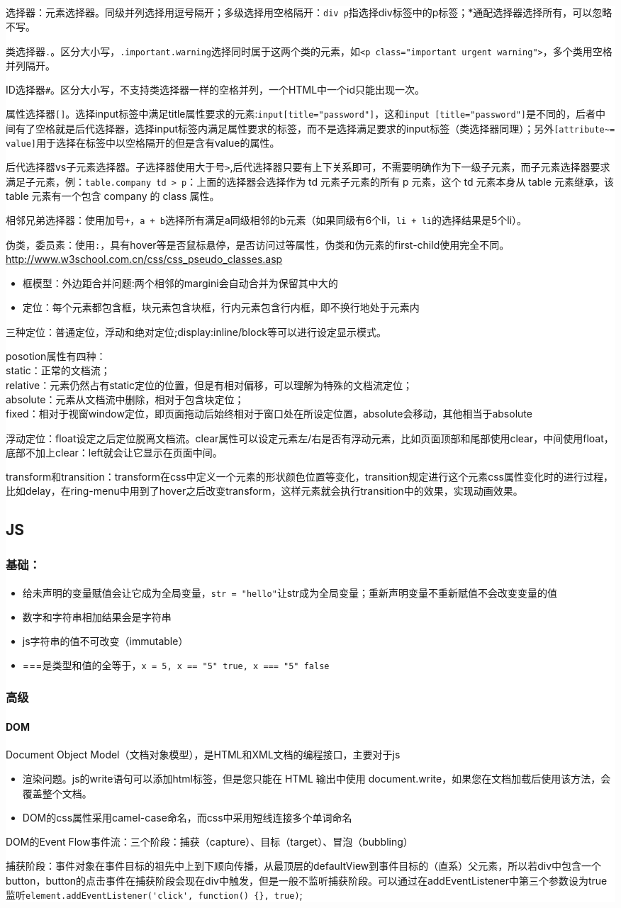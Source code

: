 选择器：元素选择器。同级并列选择用逗号隔开；多级选择用空格隔开：`div p`指选择div标签中的p标签；*通配选择器选择所有，可以忽略不写。

类选择器`.`。区分大小写，`.important.warning`选择同时属于这两个类的元素，如`<p class="important urgent warning">`，多个类用空格并列隔开。

ID选择器`#`。区分大小写，不支持类选择器一样的空格并列，一个HTML中一个id只能出现一次。

属性选择器`[]`。选择input标签中满足title属性要求的元素:`input[title="password"]`，这和`input [title="password"]`是不同的，后者中间有了空格就是后代选择器，选择input标签内满足属性要求的标签，而不是选择满足要求的input标签（类选择器同理）；另外`[attribute~=value]`用于选择在标签中以空格隔开的但是含有value的属性。

后代选择器vs子元素选择器。子选择器使用大于号`>`,后代选择器只要有上下关系即可，不需要明确作为下一级子元素，而子元素选择器要求满足子元素，例：`table.company td > p`：上面的选择器会选择作为 td 元素子元素的所有 p 元素，这个 td 元素本身从 table 元素继承，该 table 元素有一个包含 company 的 class 属性。

相邻兄弟选择器：使用加号`+`，`a + b`选择所有满足a同级相邻的b元素（如果同级有6个li，`li + li`的选择结果是5个li）。

伪类，委员素：使用`:`，具有hover等是否鼠标悬停，是否访问过等属性，伪类和伪元素的first-child使用完全不同。http://www.w3school.com.cn/css/css_pseudo_classes.asp

* 框模型：外边距合并问题:两个相邻的margini会自动合并为保留其中大的

* 定位：每个元素都包含框，块元素包含块框，行内元素包含行内框，即不换行地处于元素内

三种定位：普通定位，浮动和绝对定位;display:inline/block等可以进行设定显示模式。

posotion属性有四种：<br>
static：正常的文档流；<br>
relative：元素仍然占有static定位的位置，但是有相对偏移，可以理解为特殊的文档流定位；<br>
absolute：元素从文档流中删除，相对于包含块定位；<br>
fixed：相对于视窗window定位，即页面拖动后始终相对于窗口处在所设定位置，absolute会移动，其他相当于absolute

浮动定位：float设定之后定位脱离文档流。clear属性可以设定元素左/右是否有浮动元素，比如页面顶部和尾部使用clear，中间使用float，底部不加上clear：left就会让它显示在页面中间。

transform和transition：transform在css中定义一个元素的形状颜色位置等变化，transition规定进行这个元素css属性变化时的进行过程，比如delay，在ring-menu中用到了hover之后改变transform，这样元素就会执行transition中的效果，实现动画效果。

## JS

### 基础：
* 给未声明的变量赋值会让它成为全局变量，`str = "hello"`让str成为全局变量；重新声明变量不重新赋值不会改变变量的值

* 数字和字符串相加结果会是字符串

* js字符串的值不可改变（immutable）

* ===是类型和值的全等于，`x = 5, x == "5" true, x === "5" false`

### 高级

#### DOM
Document Object Model（文档对象模型），是HTML和XML文档的编程接口，主要对于js

* 渲染问题。js的write语句可以添加html标签，但是您只能在 HTML 输出中使用 document.write，如果您在文档加载后使用该方法，会覆盖整个文档。

* DOM的css属性采用camel-case命名，而css中采用短线连接多个单词命名

DOM的Event Flow事件流：三个阶段：捕获（capture）、目标（target）、冒泡（bubbling）

捕获阶段：事件对象在事件目标的祖先中上到下顺向传播，从最顶层的defaultView到事件目标的（直系）父元素，所以若div中包含一个button，button的点击事件在捕获阶段会现在div中触发，但是一般不监听捕获阶段。可以通过在addEventListener中第三个参数设为true监听`element.addEventListener('click', function() {}, true)`;
